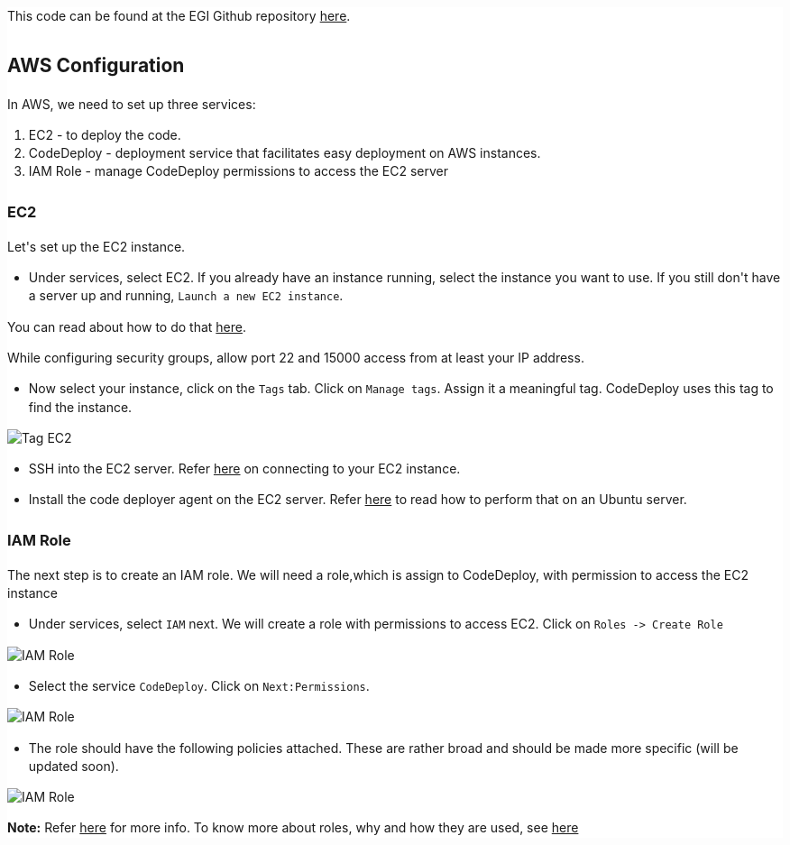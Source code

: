 This code can be found at the EGI Github repository [here](). 

## AWS Configuration

In AWS, we need to set up three services:

1. EC2 -  to deploy the code.
1. CodeDeploy - deployment service that facilitates easy deployment on AWS instances.
1. IAM Role - manage CodeDeploy permissions to access the EC2 server

### EC2

Let's set up the EC2 instance. 

* Under services, select EC2. If you already have an instance running, select the instance you want to use. If you still don't have a server up and running, ```Launch a new EC2 instance```. 

You can read about how to do that [here](https://docs.aws.amazon.com/quickstarts/latest/vmlaunch/step-1-launch-instance.html).

While configuring security groups, allow port 22 and 15000 access from at least your IP address.

* Now select your instance, click on the ```Tags``` tab. Click on ```Manage tags```. Assign it a meaningful tag. CodeDeploy uses this tag to find the instance.

![Tag EC2](/images/ec2-tag.png)

* SSH into the EC2 server. Refer [here](https://docs.aws.amazon.com/AWSEC2/latest/UserGuide/AccessingInstances.html) on connecting to your EC2 instance.

* Install the code deployer agent on the EC2 server. Refer [here](https://docs.aws.amazon.com/codedeploy/latest/userguide/codedeploy-agent-operations-install-ubuntu.html) to read how to perform that on an Ubuntu server.

### IAM Role
The next step is to create an IAM role. We will need a role,which is assign to CodeDeploy, with permission to access the EC2 instance

* Under services, select ```IAM``` next. We will create a role with permissions to access EC2. Click on ```Roles -> Create Role```

![IAM Role](/images/iam-role.png)

* Select the service ```CodeDeploy```. Click on ```Next:Permissions```.

![IAM Role](/images/role-2.png)

* The role should have the following policies attached. These are rather broad and should be made more specific (will be updated soon). 

![IAM Role](/images/role-assignpolicy.png)

**Note:** Refer [here](https://docs.aws.amazon.com/codedeploy/latest/userguide/getting-started-create-service-role.html) for more info. To know more about roles, why and how they are used, see [here](https://docs.aws.amazon.com/IAM/latest/UserGuide/id_roles.html)
